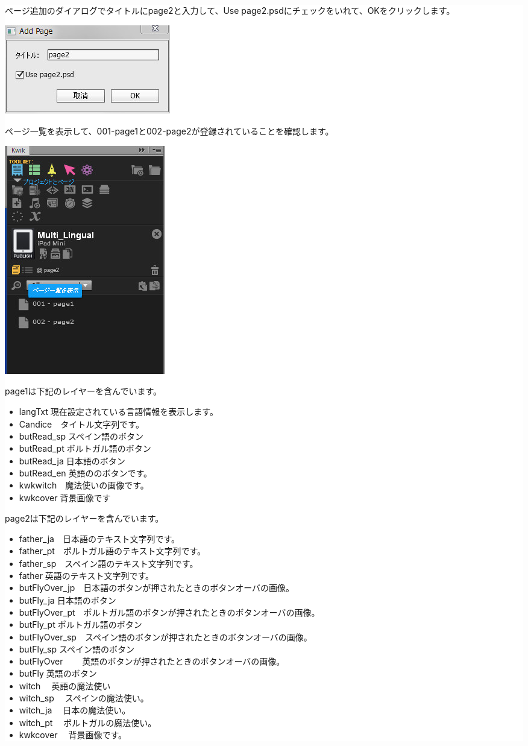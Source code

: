 ページ追加のダイアログでタイトルにpage2と入力して、Use page2.psdにチェックをいれて、OKをクリックします。

<img src="./IMG16/bandicam 2014-12-31 18-59-41-142.jpg">

ページ一覧を表示して、001-page1と002-page2が登録されていることを確認します。

<img src="./IMG16/bandicam 2014-12-31 19-03-23-914.jpg">

page1は下記のレイヤーを含んでいます。
* langTxt  現在設定されている言語情報を表示します。
* Candice　タイトル文字列です。
* butRead_sp スペイン語のボタン
* butRead_pt ボルトガル語のボタン
* butRead_ja 日本語のボタン
* butRead_en 英語ののボタンです。
* kwkwitch　魔法使いの画像です。
* kwkcover 背景画像です

page2は下記のレイヤーを含んでいます。
* father_ja　日本語のテキスト文字列です。
* father_pt　ポルトガル語のテキスト文字列です。
* father_sp　スペイン語のテキスト文字列です。
* father         英語のテキスト文字列です。
* butFlyOver_jp　日本語のボタンが押されたときのボタンオーバの画像。
* butFly_ja          日本語のボタン
* butFlyOver_pt　ポルトガル語のボタンが押されたときのボタンオーバの画像。
* butFly_pt          ポルトガル語のボタン
* butFlyOver_sp　スペイン語のボタンが押されたときのボタンオーバの画像。
* butFly_sp          スペイン語のボタン
* butFlyOver　　 英語のボタンが押されたときのボタンオーバの画像。
* butFly              英語のボタン
* witch　       英語の魔法使い
* witch_sp　  スペインの魔法使い。
* witch_ja　  日本の魔法使い。
* witch_pt　  ポルトガルの魔法使い。
* kwkcover 　背景画像です。
